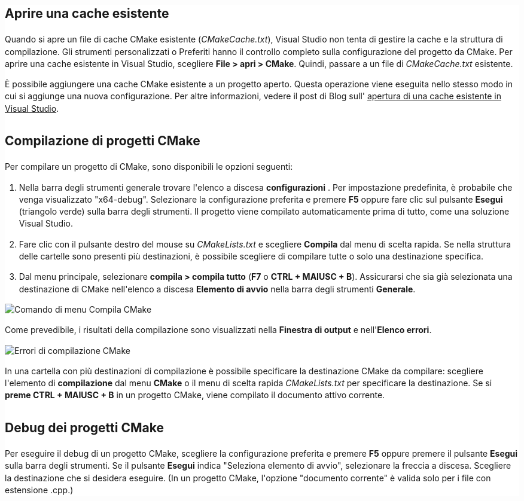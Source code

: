 ## <a name="open-an-existing-cache"></a>Aprire una cache esistente

Quando si apre un file di cache CMake esistente (*CMakeCache.txt*), Visual Studio non tenta di gestire la cache e la struttura di compilazione. Gli strumenti personalizzati o Preferiti hanno il controllo completo sulla configurazione del progetto da CMake. Per aprire una cache esistente in Visual Studio, scegliere **File > apri > CMake**. Quindi, passare a un file di *CMakeCache.txt* esistente.

È possibile aggiungere una cache CMake esistente a un progetto aperto. Questa operazione viene eseguita nello stesso modo in cui si aggiunge una nuova configurazione. Per altre informazioni, vedere il post di Blog sull' [apertura di una cache esistente in Visual Studio](https://devblogs.microsoft.com/cppblog/open-existing-cmake-caches-in-visual-studio/).

## <a name="building-cmake-projects"></a>Compilazione di progetti CMake

Per compilare un progetto di CMake, sono disponibili le opzioni seguenti:

1. Nella barra degli strumenti generale trovare l'elenco a discesa **configurazioni** . Per impostazione predefinita, è probabile che venga visualizzato "x64-debug". Selezionare la configurazione preferita e premere **F5** oppure fare clic sul pulsante **Esegui** (triangolo verde) sulla barra degli strumenti. Il progetto viene compilato automaticamente prima di tutto, come una soluzione Visual Studio.

1. Fare clic con il pulsante destro del mouse su *CMakeLists.txt* e scegliere **Compila** dal menu di scelta rapida. Se nella struttura delle cartelle sono presenti più destinazioni, è possibile scegliere di compilare tutte o solo una destinazione specifica.

1. Dal menu principale, selezionare **compila > compila tutto** (**F7** o **CTRL + MAIUSC + B**). Assicurarsi che sia già selezionata una destinazione di CMake nell'elenco a discesa **Elemento di avvio** nella barra degli strumenti **Generale**.

![Comando di menu Compila CMake](media/cmake-build-menu.png "Menu dei comandi di compilazione CMake")

Come prevedibile, i risultati della compilazione sono visualizzati nella **Finestra di output** e nell'**Elenco errori**.

![Errori di compilazione CMake](media/cmake-build-errors.png "Errori di compilazione CMake")

In una cartella con più destinazioni di compilazione è possibile specificare la destinazione CMake da compilare: scegliere l'elemento di **compilazione** dal menu **CMake** o il menu di scelta rapida *CMakeLists.txt* per specificare la destinazione. Se si **preme CTRL + MAIUSC + B** in un progetto CMake, viene compilato il documento attivo corrente.

## <a name="debugging-cmake-projects"></a>Debug dei progetti CMake

Per eseguire il debug di un progetto CMake, scegliere la configurazione preferita e premere **F5** oppure premere il pulsante **Esegui** sulla barra degli strumenti. Se il pulsante **Esegui** indica "Seleziona elemento di avvio", selezionare la freccia a discesa. Scegliere la destinazione che si desidera eseguire. (In un progetto CMake, l'opzione "documento corrente" è valida solo per i file con estensione .cpp.)

